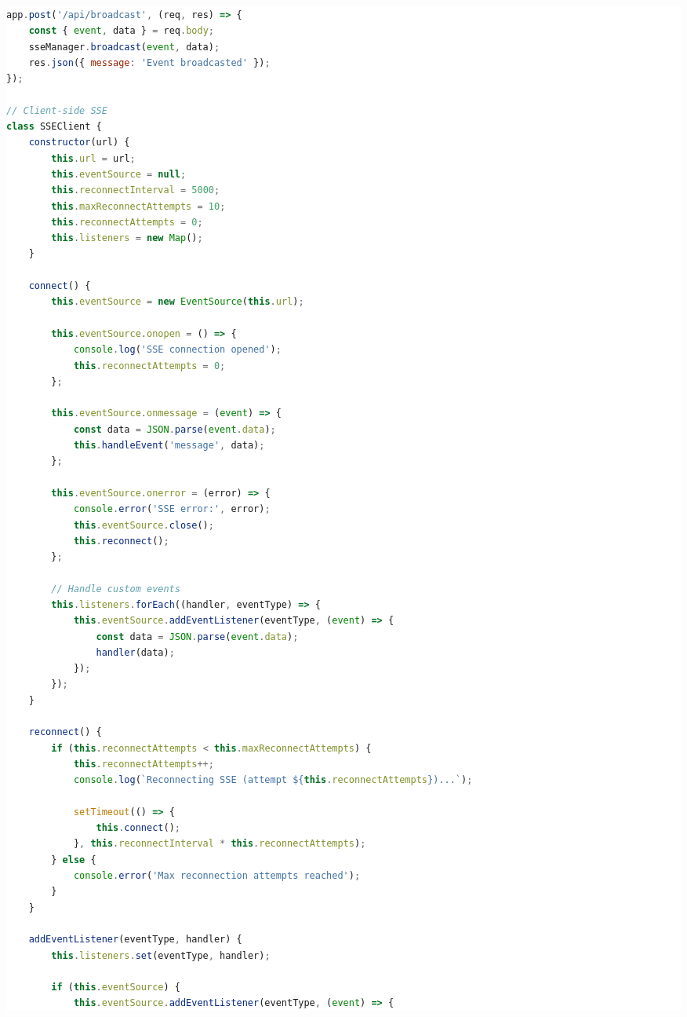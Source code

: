 ```javascript
app.post('/api/broadcast', (req, res) => {
    const { event, data } = req.body;
    sseManager.broadcast(event, data);
    res.json({ message: 'Event broadcasted' });
});

// Client-side SSE
class SSEClient {
    constructor(url) {
        this.url = url;
        this.eventSource = null;
        this.reconnectInterval = 5000;
        this.maxReconnectAttempts = 10;
        this.reconnectAttempts = 0;
        this.listeners = new Map();
    }
    
    connect() {
        this.eventSource = new EventSource(this.url);
        
        this.eventSource.onopen = () => {
            console.log('SSE connection opened');
            this.reconnectAttempts = 0;
        };
        
        this.eventSource.onmessage = (event) => {
            const data = JSON.parse(event.data);
            this.handleEvent('message', data);
        };
        
        this.eventSource.onerror = (error) => {
            console.error('SSE error:', error);
            this.eventSource.close();
            this.reconnect();
        };
        
        // Handle custom events
        this.listeners.forEach((handler, eventType) => {
            this.eventSource.addEventListener(eventType, (event) => {
                const data = JSON.parse(event.data);
                handler(data);
            });
        });
    }
    
    reconnect() {
        if (this.reconnectAttempts < this.maxReconnectAttempts) {
            this.reconnectAttempts++;
            console.log(`Reconnecting SSE (attempt ${this.reconnectAttempts})...`);
            
            setTimeout(() => {
                this.connect();
            }, this.reconnectInterval * this.reconnectAttempts);
        } else {
            console.error('Max reconnection attempts reached');
        }
    }
    
    addEventListener(eventType, handler) {
        this.listeners.set(eventType, handler);
        
        if (this.eventSource) {
            this.eventSource.addEventListener(eventType, (event) => {
```